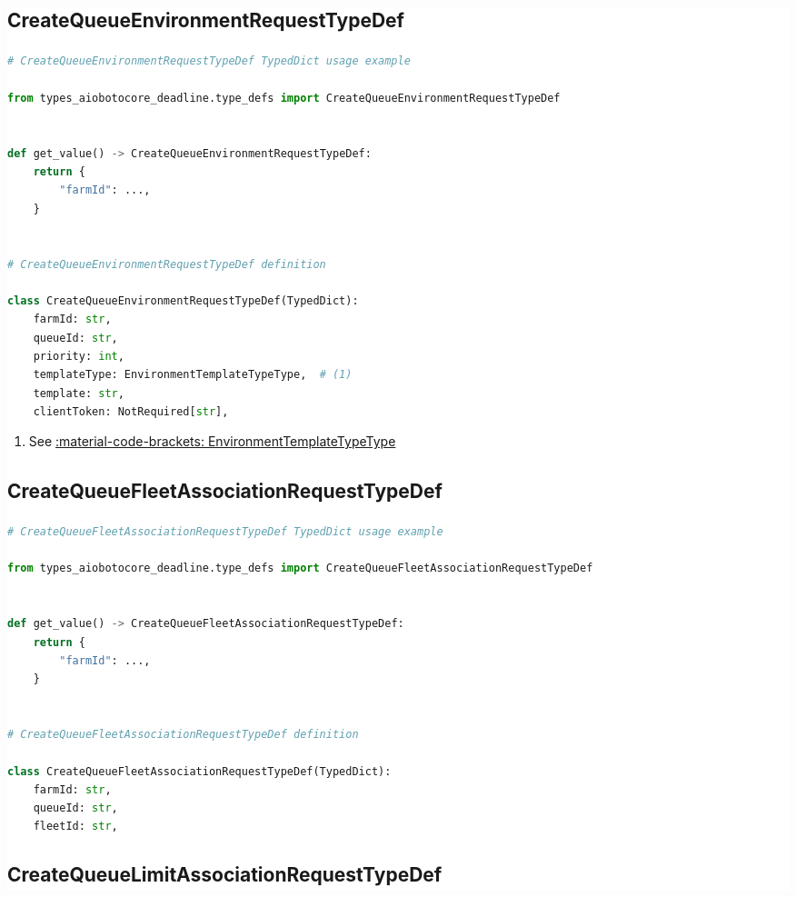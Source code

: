 ## CreateQueueEnvironmentRequestTypeDef

```python
# CreateQueueEnvironmentRequestTypeDef TypedDict usage example

from types_aiobotocore_deadline.type_defs import CreateQueueEnvironmentRequestTypeDef


def get_value() -> CreateQueueEnvironmentRequestTypeDef:
    return {
        "farmId": ...,
    }


# CreateQueueEnvironmentRequestTypeDef definition

class CreateQueueEnvironmentRequestTypeDef(TypedDict):
    farmId: str,
    queueId: str,
    priority: int,
    templateType: EnvironmentTemplateTypeType,  # (1)
    template: str,
    clientToken: NotRequired[str],
```

1. See [:material-code-brackets: EnvironmentTemplateTypeType](./literals.md#environmenttemplatetypetype) 
## CreateQueueFleetAssociationRequestTypeDef

```python
# CreateQueueFleetAssociationRequestTypeDef TypedDict usage example

from types_aiobotocore_deadline.type_defs import CreateQueueFleetAssociationRequestTypeDef


def get_value() -> CreateQueueFleetAssociationRequestTypeDef:
    return {
        "farmId": ...,
    }


# CreateQueueFleetAssociationRequestTypeDef definition

class CreateQueueFleetAssociationRequestTypeDef(TypedDict):
    farmId: str,
    queueId: str,
    fleetId: str,
```

## CreateQueueLimitAssociationRequestTypeDef
